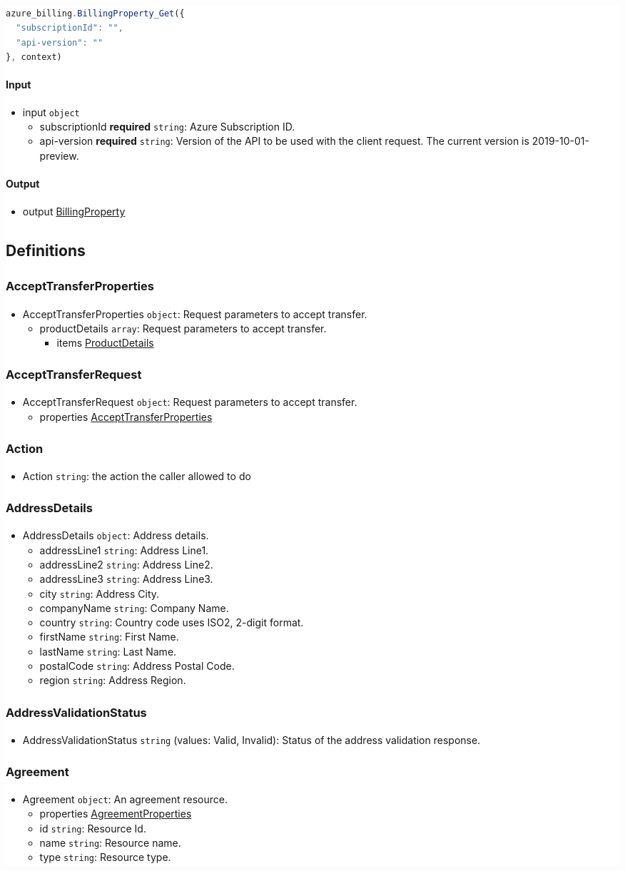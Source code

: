 
```js
azure_billing.BillingProperty_Get({
  "subscriptionId": "",
  "api-version": ""
}, context)
```

#### Input
* input `object`
  * subscriptionId **required** `string`: Azure Subscription ID.
  * api-version **required** `string`: Version of the API to be used with the client request. The current version is 2019-10-01-preview.

#### Output
* output [BillingProperty](#billingproperty)



## Definitions

### AcceptTransferProperties
* AcceptTransferProperties `object`: Request parameters to accept transfer.
  * productDetails `array`: Request parameters to accept transfer.
    * items [ProductDetails](#productdetails)

### AcceptTransferRequest
* AcceptTransferRequest `object`: Request parameters to accept transfer.
  * properties [AcceptTransferProperties](#accepttransferproperties)

### Action
* Action `string`: the action the caller allowed to do

### AddressDetails
* AddressDetails `object`: Address details.
  * addressLine1 `string`: Address Line1.
  * addressLine2 `string`: Address Line2.
  * addressLine3 `string`: Address Line3.
  * city `string`: Address City.
  * companyName `string`: Company Name.
  * country `string`: Country code uses ISO2, 2-digit format.
  * firstName `string`: First Name.
  * lastName `string`: Last Name.
  * postalCode `string`: Address Postal Code.
  * region `string`: Address Region.

### AddressValidationStatus
* AddressValidationStatus `string` (values: Valid, Invalid): Status of the address validation response.

### Agreement
* Agreement `object`: An agreement resource.
  * properties [AgreementProperties](#agreementproperties)
  * id `string`: Resource Id.
  * name `string`: Resource name.
  * type `string`: Resource type.
